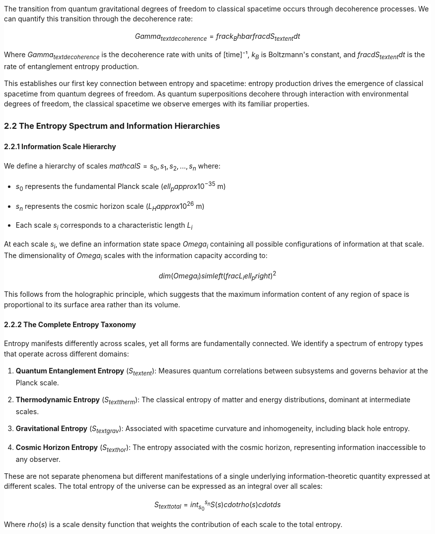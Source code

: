 The transition from quantum gravitational degrees of freedom to classical spacetime occurs through decoherence processes. We can quantify this transition through the decoherence rate:

$$Gamma_{text{decoherence}} = frac{k_B}{hbar} frac{dS_{text{ent}}}{dt}$$

Where $Gamma_{text{decoherence}}$ is the decoherence rate with units of [time]⁻¹, $k_B$ is Boltzmann's constant, and $frac{dS_{text{ent}}}{dt}$ is the rate of entanglement entropy production.

This establishes our first key connection between entropy and spacetime: entropy production drives the emergence of classical spacetime from quantum degrees of freedom. As quantum superpositions decohere through interaction with environmental degrees of freedom, the classical spacetime we observe emerges with its familiar properties.

### 2.2 The Entropy Spectrum and Information Hierarchies

#### 2.2.1 Information Scale Hierarchy

We define a hierarchy of scales $mathcal{S} = {s_0, s_1, s_2, ..., s_n}$ where:

- $s_0$ represents the fundamental Planck scale ($ell_p approx 10^{-35}$ m)

- $s_n$ represents the cosmic horizon scale ($L_H approx 10^{26}$ m)

- Each scale $s_i$ corresponds to a characteristic length $L_i$

At each scale $s_i$, we define an information state space $Omega_i$ containing all possible configurations of information at that scale. The dimensionality of $Omega_i$ scales with the information capacity according to:

$$dim(Omega_i) sim left(frac{L_i}{ell_p}right)^2$$

This follows from the holographic principle, which suggests that the maximum information content of any region of space is proportional to its surface area rather than its volume.

#### 2.2.2 The Complete Entropy Taxonomy

Entropy manifests differently across scales, yet all forms are fundamentally connected. We identify a spectrum of entropy types that operate across different domains:

1. **Quantum Entanglement Entropy** ($S_{text{ent}}$): Measures quantum correlations between subsystems and governs behavior at the Planck scale.

2. **Thermodynamic Entropy** ($S_{text{therm}}$): The classical entropy of matter and energy distributions, dominant at intermediate scales.

3. **Gravitational Entropy** ($S_{text{grav}}$): Associated with spacetime curvature and inhomogeneity, including black hole entropy.

4. **Cosmic Horizon Entropy** ($S_{text{hor}}$): The entropy associated with the cosmic horizon, representing information inaccessible to any observer.

These are not separate phenomena but different manifestations of a single underlying information-theoretic quantity expressed at different scales. The total entropy of the universe can be expressed as an integral over all scales:

$$S_{text{total}} = int_{s_0}^{s_n} S(s) cdot rho(s) cdot ds$$

Where $rho(s)$ is a scale density function that weights the contribution of each scale to the total entropy.
